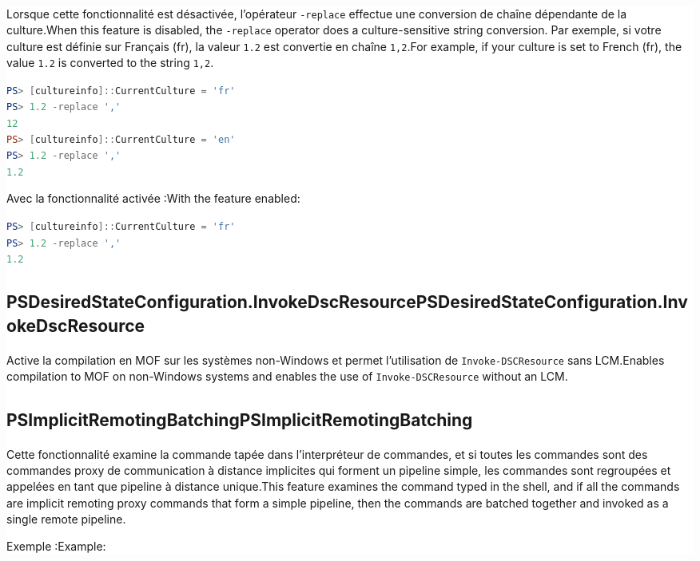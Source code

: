 <span data-ttu-id="ec6c6-177">Lorsque cette fonctionnalité est désactivée, l’opérateur `-replace` effectue une conversion de chaîne dépendante de la culture.</span><span class="sxs-lookup"><span data-stu-id="ec6c6-177">When this feature is disabled, the `-replace` operator does a culture-sensitive string conversion.</span></span>
<span data-ttu-id="ec6c6-178">Par exemple, si votre culture est définie sur Français (fr), la valeur `1.2` est convertie en chaîne `1,2`.</span><span class="sxs-lookup"><span data-stu-id="ec6c6-178">For example, if your culture is set to French (fr), the value `1.2` is converted to the string `1,2`.</span></span>

```powershell
PS> [cultureinfo]::CurrentCulture = 'fr'
PS> 1.2 -replace ','
12
PS> [cultureinfo]::CurrentCulture = 'en'
PS> 1.2 -replace ','
1.2
```

<span data-ttu-id="ec6c6-179">Avec la fonctionnalité activée :</span><span class="sxs-lookup"><span data-stu-id="ec6c6-179">With the feature enabled:</span></span>

```powershell
PS> [cultureinfo]::CurrentCulture = 'fr'
PS> 1.2 -replace ','
1.2
```

## <a name="psdesiredstateconfigurationinvokedscresource"></a><span data-ttu-id="ec6c6-180">PSDesiredStateConfiguration.InvokeDscResource</span><span class="sxs-lookup"><span data-stu-id="ec6c6-180">PSDesiredStateConfiguration.InvokeDscResource</span></span>

<span data-ttu-id="ec6c6-181">Active la compilation en MOF sur les systèmes non-Windows et permet l’utilisation de `Invoke-DSCResource` sans LCM.</span><span class="sxs-lookup"><span data-stu-id="ec6c6-181">Enables compilation to MOF on non-Windows systems and enables the use of `Invoke-DSCResource` without an LCM.</span></span>

## <a name="psimplicitremotingbatching"></a><span data-ttu-id="ec6c6-182">PSImplicitRemotingBatching</span><span class="sxs-lookup"><span data-stu-id="ec6c6-182">PSImplicitRemotingBatching</span></span>

<span data-ttu-id="ec6c6-183">Cette fonctionnalité examine la commande tapée dans l’interpréteur de commandes, et si toutes les commandes sont des commandes proxy de communication à distance implicites qui forment un pipeline simple, les commandes sont regroupées et appelées en tant que pipeline à distance unique.</span><span class="sxs-lookup"><span data-stu-id="ec6c6-183">This feature examines the command typed in the shell, and if all the commands are implicit remoting proxy commands that form a simple pipeline, then the commands are batched together and invoked as a single remote pipeline.</span></span>

<span data-ttu-id="ec6c6-184">Exemple :</span><span class="sxs-lookup"><span data-stu-id="ec6c6-184">Example:</span></span>
